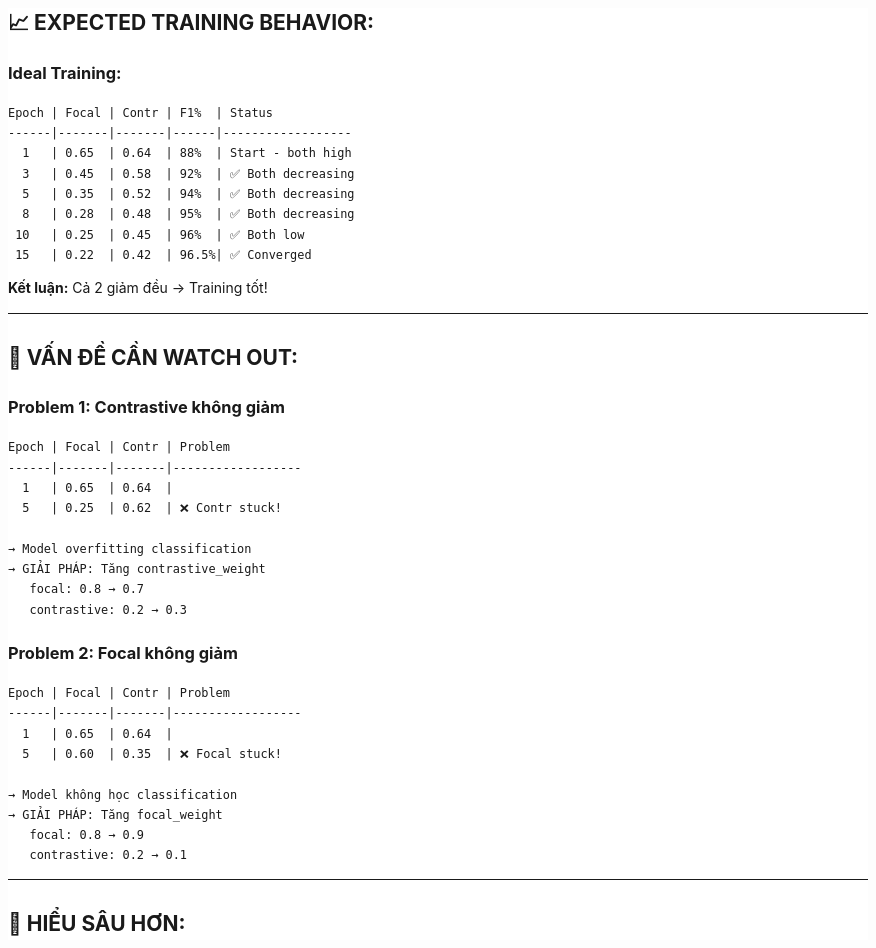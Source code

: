 
## 📈 EXPECTED TRAINING BEHAVIOR:

### **Ideal Training:**
```
Epoch | Focal | Contr | F1%  | Status
------|-------|-------|------|------------------
  1   | 0.65  | 0.64  | 88%  | Start - both high
  3   | 0.45  | 0.58  | 92%  | ✅ Both decreasing
  5   | 0.35  | 0.52  | 94%  | ✅ Both decreasing
  8   | 0.28  | 0.48  | 95%  | ✅ Both decreasing
 10   | 0.25  | 0.45  | 96%  | ✅ Both low
 15   | 0.22  | 0.42  | 96.5%| ✅ Converged
```

**Kết luận:** Cả 2 giảm đều → Training tốt!

---

## 🚨 VẤN ĐỀ CẦN WATCH OUT:

### **Problem 1: Contrastive không giảm**
```
Epoch | Focal | Contr | Problem
------|-------|-------|------------------
  1   | 0.65  | 0.64  | 
  5   | 0.25  | 0.62  | ❌ Contr stuck!
  
→ Model overfitting classification
→ GIẢI PHÁP: Tăng contrastive_weight
   focal: 0.8 → 0.7
   contrastive: 0.2 → 0.3
```

### **Problem 2: Focal không giảm**
```
Epoch | Focal | Contr | Problem
------|-------|-------|------------------
  1   | 0.65  | 0.64  | 
  5   | 0.60  | 0.35  | ❌ Focal stuck!
  
→ Model không học classification
→ GIẢI PHÁP: Tăng focal_weight
   focal: 0.8 → 0.9
   contrastive: 0.2 → 0.1
```

---

## 🧠 HIỂU SÂU HƠN:
